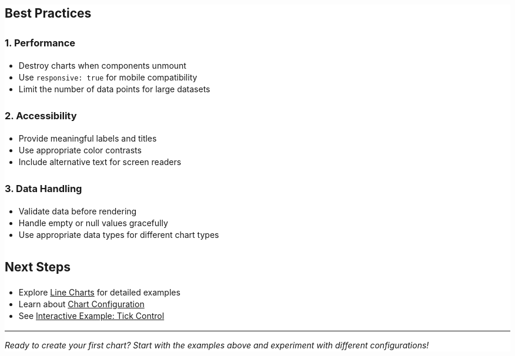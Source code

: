## Best Practices

### 1. **Performance**
- Destroy charts when components unmount
- Use `responsive: true` for mobile compatibility
- Limit the number of data points for large datasets

### 2. **Accessibility**
- Provide meaningful labels and titles
- Use appropriate color contrasts
- Include alternative text for screen readers

### 3. **Data Handling**
- Validate data before rendering
- Handle empty or null values gracefully
- Use appropriate data types for different chart types

## Next Steps

- Explore [Line Charts](/chartjs/line-charts) for detailed examples
- Learn about [Chart Configuration](/chartjs/getting-started#chart-configuration)
- See [Interactive Example: Tick Control](/chartjs/line-charts#interactive-example-tick-control)

---

*Ready to create your first chart? Start with the examples above and experiment with different configurations!*
